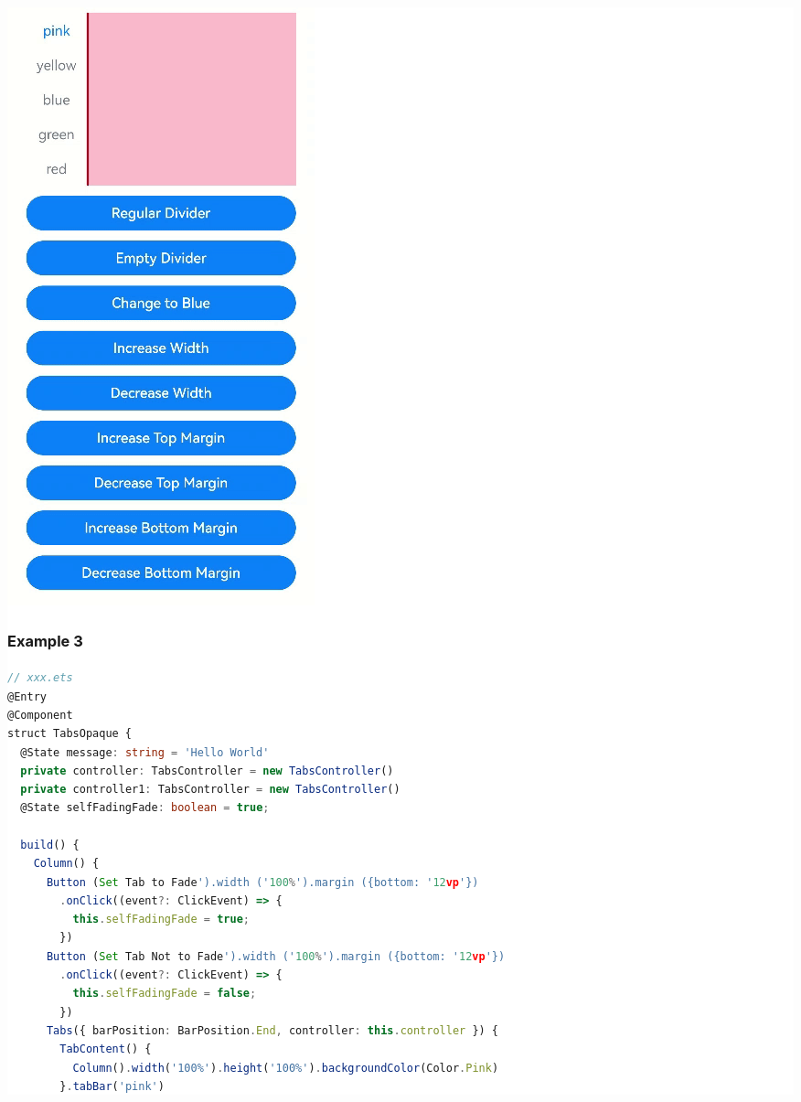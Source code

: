 ```ts
```

![tabs3](figures/tabs3.gif)

### Example 3

```ts
// xxx.ets
@Entry
@Component
struct TabsOpaque {
  @State message: string = 'Hello World'
  private controller: TabsController = new TabsController()
  private controller1: TabsController = new TabsController()
  @State selfFadingFade: boolean = true;

  build() {
    Column() {
      Button (Set Tab to Fade').width ('100%').margin ({bottom: '12vp'})
        .onClick((event?: ClickEvent) => {
          this.selfFadingFade = true;
        })
      Button (Set Tab Not to Fade').width ('100%').margin ({bottom: '12vp'})
        .onClick((event?: ClickEvent) => {
          this.selfFadingFade = false;
        })
      Tabs({ barPosition: BarPosition.End, controller: this.controller }) {
        TabContent() {
          Column().width('100%').height('100%').backgroundColor(Color.Pink)
        }.tabBar('pink')

```